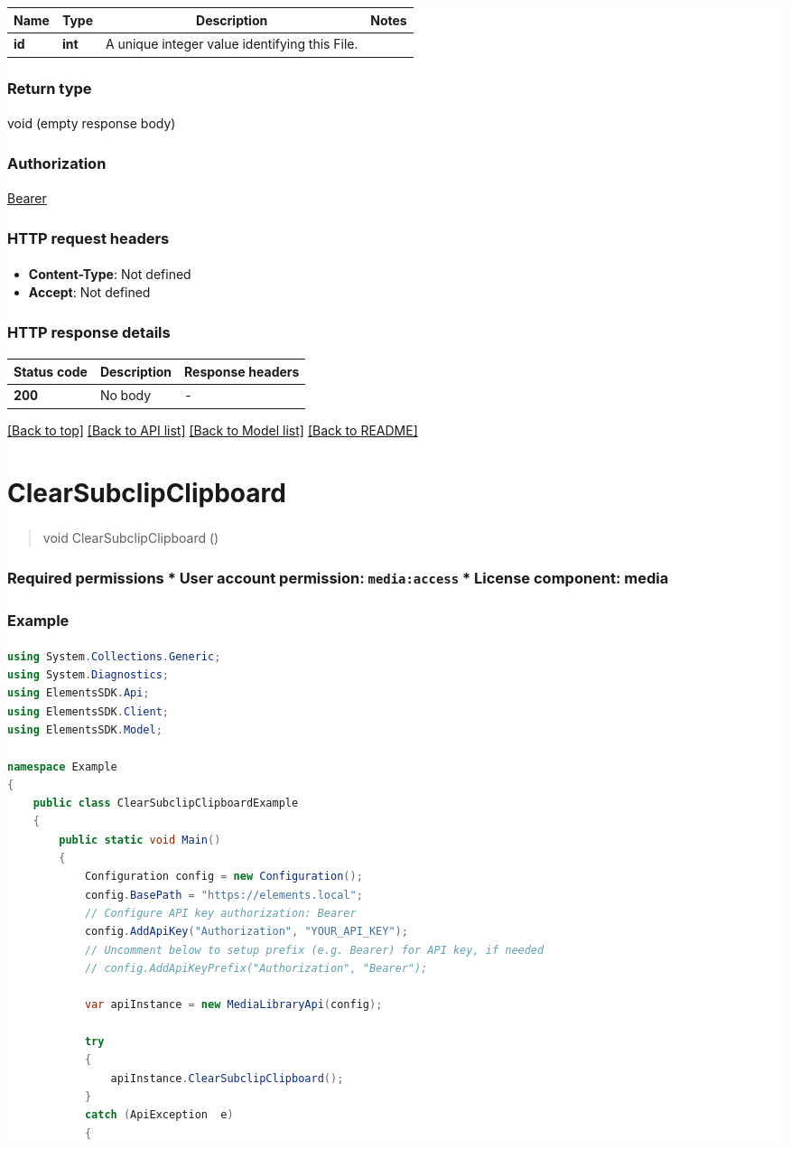 Name | Type | Description  | Notes
------------- | ------------- | ------------- | -------------
 **id** | **int**| A unique integer value identifying this File. | 

### Return type

void (empty response body)

### Authorization

[Bearer](../#Bearer)

### HTTP request headers

 - **Content-Type**: Not defined
 - **Accept**: Not defined


### HTTP response details
| Status code | Description | Response headers |
|-------------|-------------|------------------|
| **200** | No body |  -  |

[[Back to top]](#) [[Back to API list]](../#documentation-for-api-endpoints) [[Back to Model list]](../#documentation-for-models) [[Back to README]](../)

<a name="clearsubclipclipboard"></a>
# **ClearSubclipClipboard**
> void ClearSubclipClipboard ()



### Required permissions    * User account permission: `media:access`   * License component: media 

### Example
```csharp
using System.Collections.Generic;
using System.Diagnostics;
using ElementsSDK.Api;
using ElementsSDK.Client;
using ElementsSDK.Model;

namespace Example
{
    public class ClearSubclipClipboardExample
    {
        public static void Main()
        {
            Configuration config = new Configuration();
            config.BasePath = "https://elements.local";
            // Configure API key authorization: Bearer
            config.AddApiKey("Authorization", "YOUR_API_KEY");
            // Uncomment below to setup prefix (e.g. Bearer) for API key, if needed
            // config.AddApiKeyPrefix("Authorization", "Bearer");

            var apiInstance = new MediaLibraryApi(config);

            try
            {
                apiInstance.ClearSubclipClipboard();
            }
            catch (ApiException  e)
            {
```